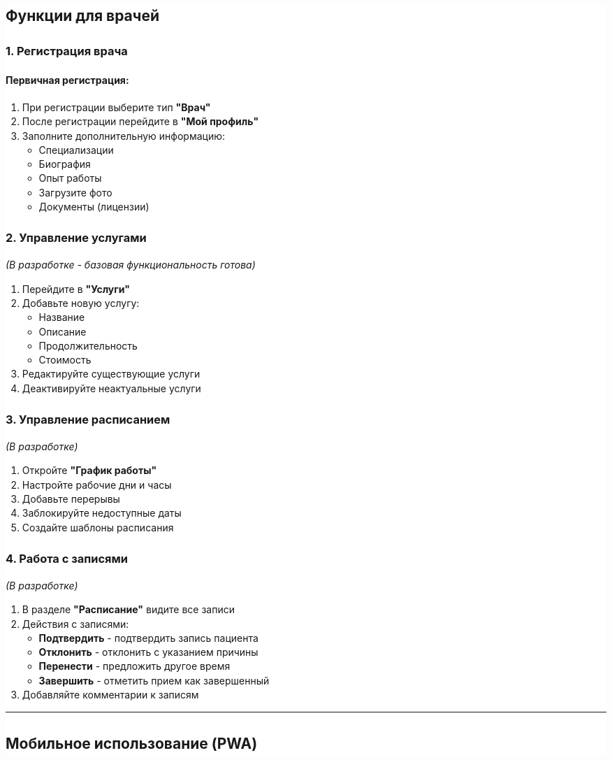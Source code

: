 
## Функции для врачей

### 1. Регистрация врача

#### Первичная регистрация:
1. При регистрации выберите тип **"Врач"**
2. После регистрации перейдите в **"Мой профиль"**
3. Заполните дополнительную информацию:
   - Специализации
   - Биография
   - Опыт работы
   - Загрузите фото
   - Документы (лицензии)

### 2. Управление услугами
*(В разработке - базовая функциональность готова)*

1. Перейдите в **"Услуги"**
2. Добавьте новую услугу:
   - Название
   - Описание
   - Продолжительность
   - Стоимость
3. Редактируйте существующие услуги
4. Деактивируйте неактуальные услуги

### 3. Управление расписанием
*(В разработке)*

1. Откройте **"График работы"**
2. Настройте рабочие дни и часы
3. Добавьте перерывы
4. Заблокируйте недоступные даты
5. Создайте шаблоны расписания

### 4. Работа с записями
*(В разработке)*

1. В разделе **"Расписание"** видите все записи
2. Действия с записями:
   - **Подтвердить** - подтвердить запись пациента
   - **Отклонить** - отклонить с указанием причины
   - **Перенести** - предложить другое время
   - **Завершить** - отметить прием как завершенный
3. Добавляйте комментарии к записям

---

## Мобильное использование (PWA)
